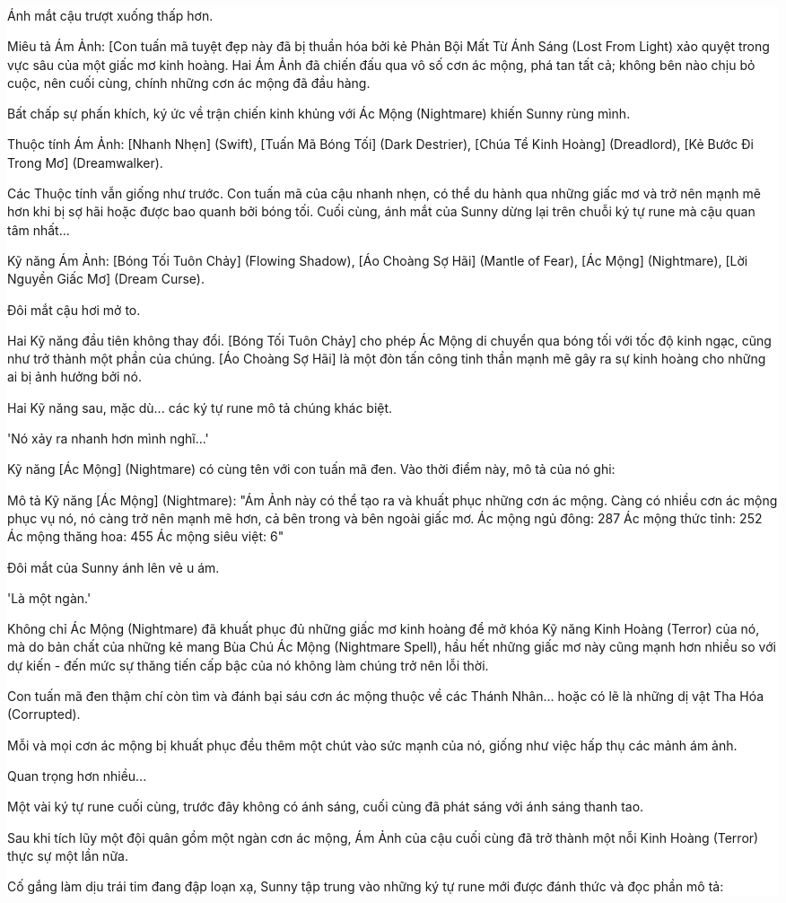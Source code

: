 Ánh mắt cậu trượt xuống thấp hơn.

Miêu tả Ám Ảnh: [Con tuấn mã tuyệt đẹp này đã bị thuần hóa bởi kẻ Phản Bội Mất Từ Ánh Sáng (Lost From Light) xảo quyệt trong vực sâu của một giấc mơ kinh hoàng. Hai Ám Ảnh đã chiến đấu qua vô số cơn ác mộng, phá tan tất cả; không bên nào chịu bỏ cuộc, nên cuối cùng, chính những cơn ác mộng đã đầu hàng.

Bất chấp sự phấn khích, ký ức về trận chiến kinh khủng với Ác Mộng (Nightmare) khiến Sunny rùng mình.

Thuộc tính Ám Ảnh: [Nhanh Nhẹn] (Swift), [Tuấn Mã Bóng Tối] (Dark Destrier), [Chúa Tể Kinh Hoàng] (Dreadlord), [Kẻ Bước Đi Trong Mơ] (Dreamwalker).

Các Thuộc tính vẫn giống như trước. Con tuấn mã của cậu nhanh nhẹn, có thể du hành qua những giấc mơ và trở nên mạnh mẽ hơn khi bị sợ hãi hoặc được bao quanh bởi bóng tối. Cuối cùng, ánh mắt của Sunny dừng lại trên chuỗi ký tự rune mà cậu quan tâm nhất...

Kỹ năng Ám Ảnh: [Bóng Tối Tuôn Chảy] (Flowing Shadow), [Áo Choàng Sợ Hãi] (Mantle of Fear), [Ác Mộng] (Nightmare), [Lời Nguyền Giấc Mơ] (Dream Curse).

Đôi mắt cậu hơi mở to.

Hai Kỹ năng đầu tiên không thay đổi. [Bóng Tối Tuôn Chảy] cho phép Ác Mộng di chuyển qua bóng tối với tốc độ kinh ngạc, cũng như trở thành một phần của chúng. [Áo Choàng Sợ Hãi] là một đòn tấn công tinh thần mạnh mẽ gây ra sự kinh hoàng cho những ai bị ảnh hưởng bởi nó.

Hai Kỹ năng sau, mặc dù... các ký tự rune mô tả chúng khác biệt.

'Nó xảy ra nhanh hơn mình nghĩ...'

Kỹ năng [Ác Mộng] (Nightmare) có cùng tên với con tuấn mã đen. Vào thời điểm này, mô tả của nó ghi:

Mô tả Kỹ năng [Ác Mộng] (Nightmare): "Ám Ảnh này có thể tạo ra và khuất phục những cơn ác mộng. Càng có nhiều cơn ác mộng phục vụ nó, nó càng trở nên mạnh mẽ hơn, cả bên trong và bên ngoài giấc mơ. Ác mộng ngủ đông: 287 Ác mộng thức tỉnh: 252 Ác mộng thăng hoa: 455 Ác mộng siêu việt: 6"

Đôi mắt của Sunny ánh lên vẻ u ám.

'Là một ngàn.'

Không chỉ Ác Mộng (Nightmare) đã khuất phục đủ những giấc mơ kinh hoàng để mở khóa Kỹ năng Kinh Hoàng (Terror) của nó, mà do bản chất của những kẻ mang Bùa Chú Ác Mộng (Nightmare Spell), hầu hết những giấc mơ này cũng mạnh hơn nhiều so với dự kiến - đến mức sự thăng tiến cấp bậc của nó không làm chúng trở nên lỗi thời.

Con tuấn mã đen thậm chí còn tìm và đánh bại sáu cơn ác mộng thuộc về các Thánh Nhân... hoặc có lẽ là những dị vật Tha Hóa (Corrupted).

Mỗi và mọi cơn ác mộng bị khuất phục đều thêm một chút vào sức mạnh của nó, giống như việc hấp thụ các mảnh ám ảnh.

Quan trọng hơn nhiều...

Một vài ký tự rune cuối cùng, trước đây không có ánh sáng, cuối cùng đã phát sáng với ánh sáng thanh tao.

Sau khi tích lũy một đội quân gồm một ngàn cơn ác mộng, Ám Ảnh của cậu cuối cùng đã trở thành một nỗi Kinh Hoàng (Terror) thực sự một lần nữa.

Cố gắng làm dịu trái tim đang đập loạn xạ, Sunny tập trung vào những ký tự rune mới được đánh thức và đọc phần mô tả:
